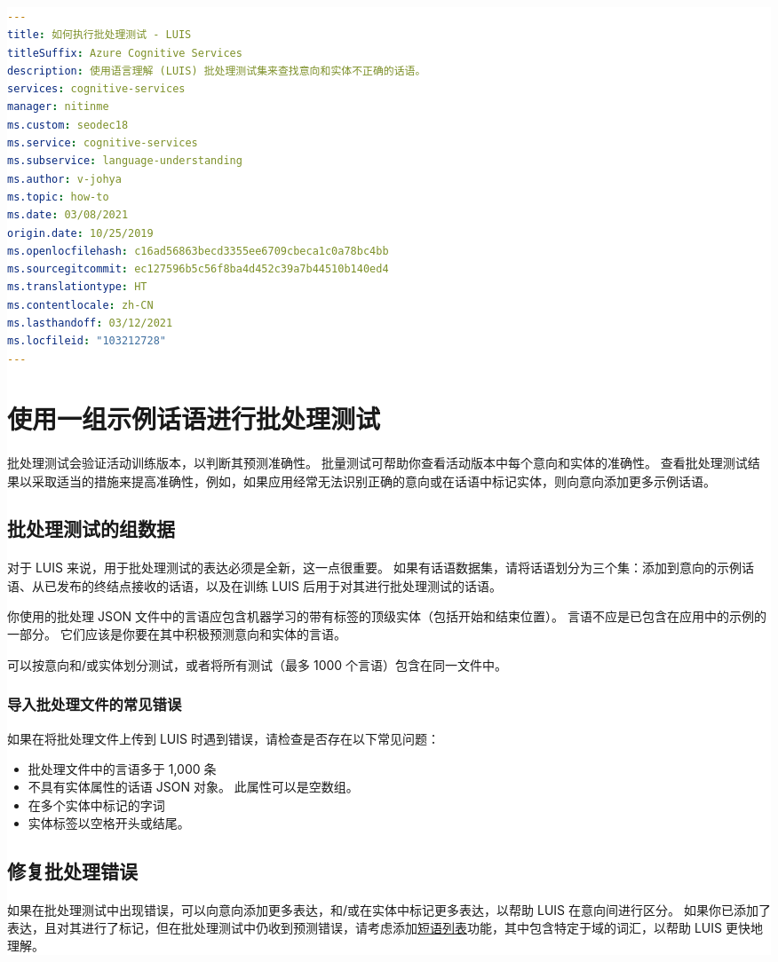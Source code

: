 ```yaml
---
title: 如何执行批处理测试 - LUIS
titleSuffix: Azure Cognitive Services
description: 使用语言理解 (LUIS) 批处理测试集来查找意向和实体不正确的话语。
services: cognitive-services
manager: nitinme
ms.custom: seodec18
ms.service: cognitive-services
ms.subservice: language-understanding
ms.author: v-johya
ms.topic: how-to
ms.date: 03/08/2021
origin.date: 10/25/2019
ms.openlocfilehash: c16ad56863becd3355ee6709cbeca1c0a78bc4bb
ms.sourcegitcommit: ec127596b5c56f8ba4d452c39a7b44510b140ed4
ms.translationtype: HT
ms.contentlocale: zh-CN
ms.lasthandoff: 03/12/2021
ms.locfileid: "103212728"
---
```

# <a name="batch-testing-with-a-set-of-example-utterances"></a>使用一组示例话语进行批处理测试

批处理测试会验证活动训练版本，以判断其预测准确性。 批量测试可帮助你查看活动版本中每个意向和实体的准确性。 查看批处理测试结果以采取适当的措施来提高准确性，例如，如果应用经常无法识别正确的意向或在话语中标记实体，则向意向添加更多示例话语。

## <a name="group-data-for-batch-test"></a>批处理测试的组数据

对于 LUIS 来说，用于批处理测试的表达必须是全新，这一点很重要。 如果有话语数据集，请将话语划分为三个集：添加到意向的示例话语、从已发布的终结点接收的话语，以及在训练 LUIS 后用于对其进行批处理测试的话语。

你使用的批处理 JSON 文件中的言语应包含机器学习的带有标签的顶级实体（包括开始和结束位置）。 言语不应是已包含在应用中的示例的一部分。 它们应该是你要在其中积极预测意向和实体的言语。

可以按意向和/或实体划分测试，或者将所有测试（最多 1000 个言语）包含在同一文件中。 

### <a name="common-errors-importing-a-batch"></a>导入批处理文件的常见错误

如果在将批处理文件上传到 LUIS 时遇到错误，请检查是否存在以下常见问题：

* 批处理文件中的言语多于 1,000 条
* 不具有实体属性的话语 JSON 对象。 此属性可以是空数组。
* 在多个实体中标记的字词
* 实体标签以空格开头或结尾。

## <a name="fixing-batch-errors"></a>修复批处理错误

如果在批处理测试中出现错误，可以向意向添加更多表达，和/或在实体中标记更多表达，以帮助 LUIS 在意向间进行区分。 如果你已添加了表达，且对其进行了标记，但在批处理测试中仍收到预测错误，请考虑添加[短语列表](luis-concept-feature.md)功能，其中包含特定于域的词汇，以帮助 LUIS 更快地理解。
